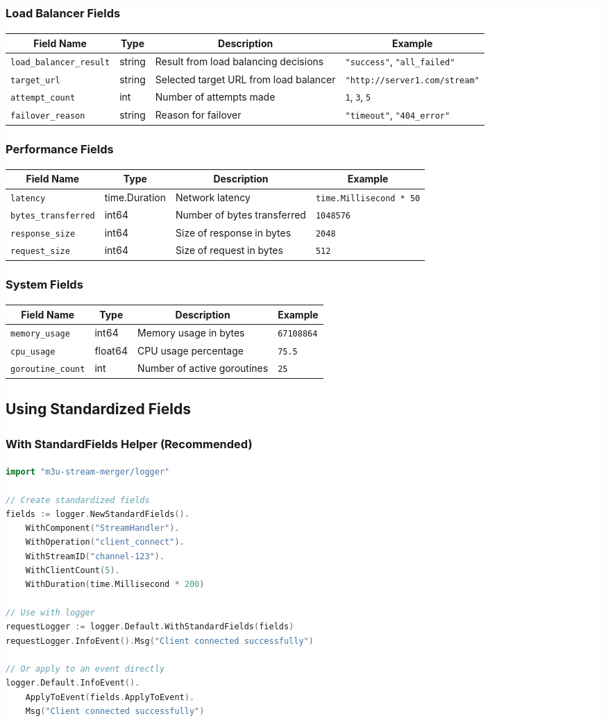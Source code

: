 ### Load Balancer Fields
| Field Name | Type | Description | Example |
|------------|------|-------------|---------|
| `load_balancer_result` | string | Result from load balancing decisions | `"success"`, `"all_failed"` |
| `target_url` | string | Selected target URL from load balancer | `"http://server1.com/stream"` |
| `attempt_count` | int | Number of attempts made | `1`, `3`, `5` |
| `failover_reason` | string | Reason for failover | `"timeout"`, `"404_error"` |

### Performance Fields
| Field Name | Type | Description | Example |
|------------|------|-------------|---------|
| `latency` | time.Duration | Network latency | `time.Millisecond * 50` |
| `bytes_transferred` | int64 | Number of bytes transferred | `1048576` |
| `response_size` | int64 | Size of response in bytes | `2048` |
| `request_size` | int64 | Size of request in bytes | `512` |

### System Fields
| Field Name | Type | Description | Example |
|------------|------|-------------|---------|
| `memory_usage` | int64 | Memory usage in bytes | `67108864` |
| `cpu_usage` | float64 | CPU usage percentage | `75.5` |
| `goroutine_count` | int | Number of active goroutines | `25` |

## Using Standardized Fields

### With StandardFields Helper (Recommended)
```go
import "m3u-stream-merger/logger"

// Create standardized fields
fields := logger.NewStandardFields().
    WithComponent("StreamHandler").
    WithOperation("client_connect").
    WithStreamID("channel-123").
    WithClientCount(5).
    WithDuration(time.Millisecond * 200)

// Use with logger
requestLogger := logger.Default.WithStandardFields(fields)
requestLogger.InfoEvent().Msg("Client connected successfully")

// Or apply to an event directly
logger.Default.InfoEvent().
    ApplyToEvent(fields.ApplyToEvent).
    Msg("Client connected successfully")
```
